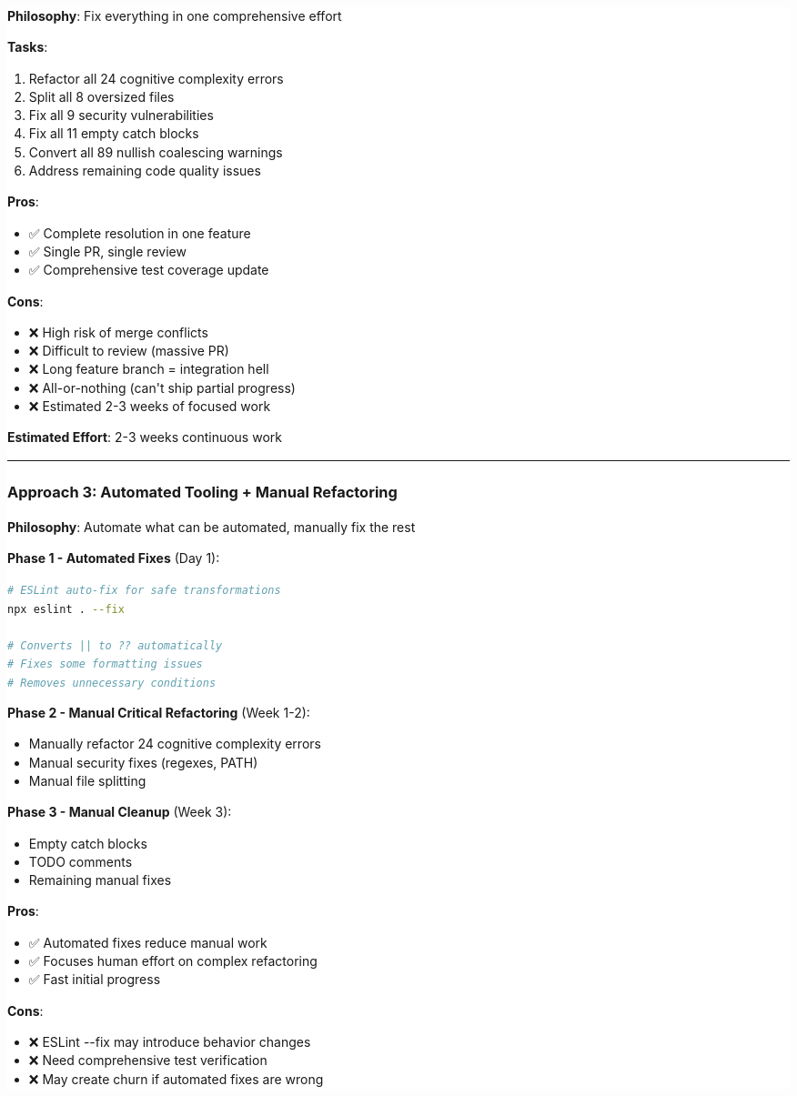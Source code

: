 **Philosophy**: Fix everything in one comprehensive effort

**Tasks**:
1. Refactor all 24 cognitive complexity errors
2. Split all 8 oversized files
3. Fix all 9 security vulnerabilities
4. Fix all 11 empty catch blocks
5. Convert all 89 nullish coalescing warnings
6. Address remaining code quality issues

**Pros**:
- ✅ Complete resolution in one feature
- ✅ Single PR, single review
- ✅ Comprehensive test coverage update

**Cons**:
- ❌ High risk of merge conflicts
- ❌ Difficult to review (massive PR)
- ❌ Long feature branch = integration hell
- ❌ All-or-nothing (can't ship partial progress)
- ❌ Estimated 2-3 weeks of focused work

**Estimated Effort**: 2-3 weeks continuous work

---

### Approach 3: Automated Tooling + Manual Refactoring

**Philosophy**: Automate what can be automated, manually fix the rest

**Phase 1 - Automated Fixes** (Day 1):
```bash
# ESLint auto-fix for safe transformations
npx eslint . --fix

# Converts || to ?? automatically
# Fixes some formatting issues
# Removes unnecessary conditions
```

**Phase 2 - Manual Critical Refactoring** (Week 1-2):
- Manually refactor 24 cognitive complexity errors
- Manual security fixes (regexes, PATH)
- Manual file splitting

**Phase 3 - Manual Cleanup** (Week 3):
- Empty catch blocks
- TODO comments
- Remaining manual fixes

**Pros**:
- ✅ Automated fixes reduce manual work
- ✅ Focuses human effort on complex refactoring
- ✅ Fast initial progress

**Cons**:
- ❌ ESLint --fix may introduce behavior changes
- ❌ Need comprehensive test verification
- ❌ May create churn if automated fixes are wrong
